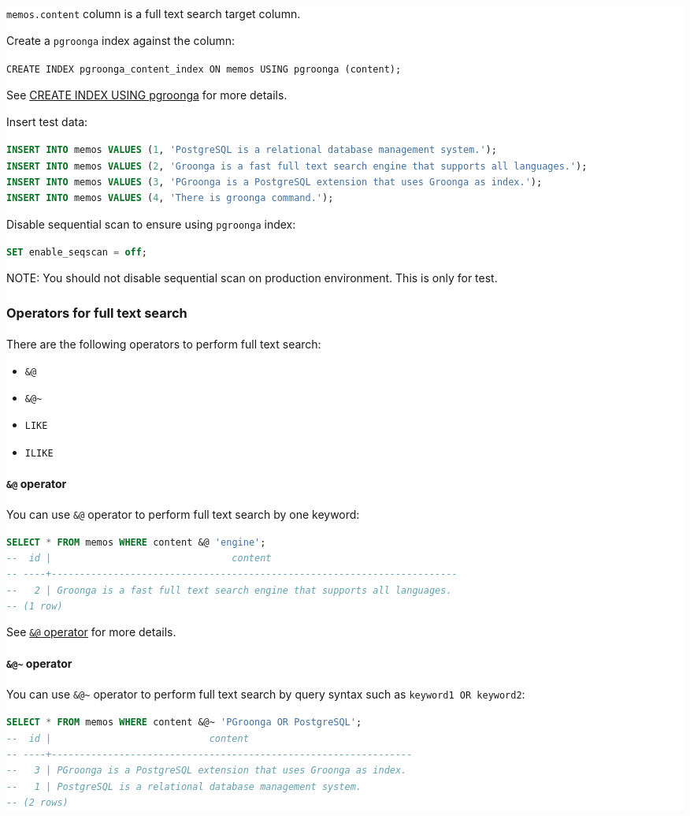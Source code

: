 `memos.content` column is a full text search target column.

Create a `pgroonga` index against the column:

```
CREATE INDEX pgroonga_content_index ON memos USING pgroonga (content);
```

See [CREATE INDEX USING pgroonga](../reference/create-index-using-pgroonga.html) for more details.

Insert test data:

```sql
INSERT INTO memos VALUES (1, 'PostgreSQL is a relational database management system.');
INSERT INTO memos VALUES (2, 'Groonga is a fast full text search engine that supports all languages.');
INSERT INTO memos VALUES (3, 'PGroonga is a PostgreSQL extension that uses Groonga as index.');
INSERT INTO memos VALUES (4, 'There is groonga command.');
```

Disable sequential scan to ensure using `pgroonga` index:

```sql
SET enable_seqscan = off;
```

NOTE: You should not disable sequential scan on production environment. This is only for test.

### Operators for full text search

There are the following operators to perform full text search:

  * `&@`

  * `&@~`

  * `LIKE`

  * `ILIKE`

#### `&@` operator

You can use `&@` operator to perform full text search by one keyword:

```sql
SELECT * FROM memos WHERE content &@ 'engine';
--  id |                                content                                 
-- ----+------------------------------------------------------------------------
--   2 | Groonga is a fast full text search engine that supports all languages.
-- (1 row)
```

See [`&@` operator](../reference/operators/match-v2.html) for more details.

#### `&@~` operator

You can use `&@~` operator to perform full text search by query syntax such as `keyword1 OR keyword2`:

```sql
SELECT * FROM memos WHERE content &@~ 'PGroonga OR PostgreSQL';
--  id |                            content                             
-- ----+----------------------------------------------------------------
--   3 | PGroonga is a PostgreSQL extension that uses Groonga as index.
--   1 | PostgreSQL is a relational database management system.
-- (2 rows)
```
